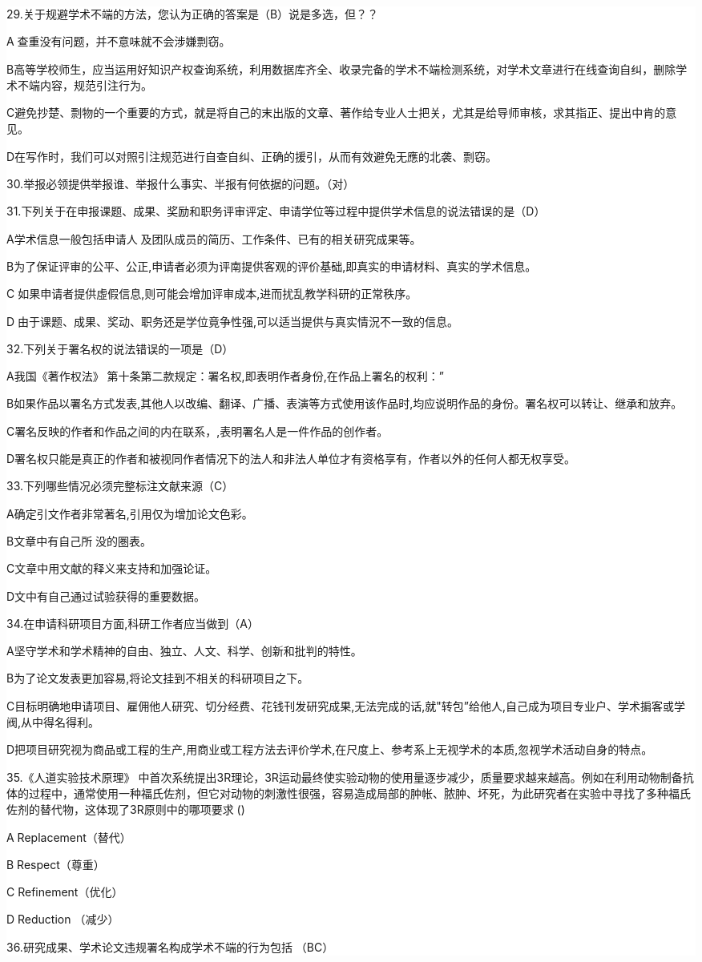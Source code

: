 29.关于规避学术不端的方法，您认为正确的答案是（B）说是多选，但？？

A 查重没有问题，并不意味就不会涉嫌剽窃。

B高等学校师生，应当运用好知识产权查询系统，利用数据库齐全、收录完备的学术不端检测系统，对学术文章进行在线查询自纠，删除学术不端内容，规范引注行为。

C避免抄楚、剽物的一个重要的方式，就是将自己的末出版的文章、著作给专业人士把关，尤其是给导师审核，求其指正、提出中肯的意见。

D在写作时，我们可以对照引注规范进行自查自纠、正确的援引，从而有效避免无應的北袭、剽窃。

30.举报必领提供举报谁、举报什么事实、半报有何依据的问题。（对）

31.下列关于在申报课题、成果、奖励和职务评审评定、申请学位等过程中提供学术信息的说法错误的是（D）

A学术信息一般包括申请人 及团队成员的简历、工作条件、已有的相关研究成果等。

B为了保证评审的公平、公正,申请者必须为评南提供客观的评价基础,即真实的申请材料、真实的学术信息。

C 如果申请者提供虛假信息,则可能会增加评审成本,进而扰乱教学科研的正常秩序。

D 由于课题、成果、奖动、职务还是学位竟争性强,可以适当提供与真实情況不一致的信息。

32.下列关于署名权的说法错误的一项是（D）

A我国《著作权法》 第十条第二款规定：署名权,即表明作者身份,在作品上署名的权利：”

B如果作品以署名方式发表,其他人以改编、翻译、广播、表演等方式使用该作品时,均应说明作品的身份。署名权可以转让、继承和放弃。

C署名反映的作者和作品之间的内在联系，,表明署名人是一件作品的创作者。

D署名权只能是真正的作者和被视同作者情况下的法人和非法人单位才有资格享有，作者以外的任何人都无权享受。

33.下列哪些情况必须完整标注文献来源（C）

A确定引文作者非常著名,引用仅为增加论文色彩。

B文章中有自己所 没的圏表。

C文章中用文献的释义来支持和加强论证。

D文中有自己通过试验获得的重要数据。

34.在申请科研项目方面,科研工作者应当做到（A）

A坚守学术和学术精神的自由、独立、人文、科学、创新和批判的特性。

B为了论文发表更加容易,将论文挂到不相关的科研项目之下。

C目标明确地申请项目、雇佣他人研究、切分经费、花钱刊发研究成果,无法完成的话,就"转包”给他人,自己成为项目专业户、学术掮客或学阀,从中得名得利。

D把项目研究视为商品或工程的生产,用商业或工程方法去评价学术,在尺度上、参考系上无视学术的本质,忽视学术活动自身的特点。

35.《人道实验技术原理》 中首次系统提出3R理论，3R运动最终使实验动物的使用量逐步减少，质量要求越来越高。例如在利用动物制备抗体的过程中，通常使用一种福氏佐剂，但它对动物的刺激性很强，容易造成局部的肿帐、脓肿、坏死，为此研究者在实验中寻找了多种福氏佐剂的替代物，这体现了3R原则中的哪项要求 ()

A Replacement（替代）

B Respect（尊重）

C Refinement（优化）

D Reduction （减少）

36.研究成果、学术论文违规署名构成学术不端的行为包括 （BC）
